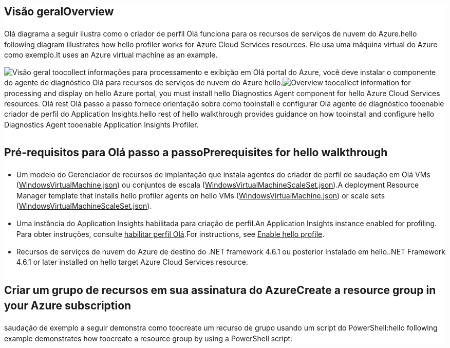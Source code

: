 ## <a name="overview"></a><span data-ttu-id="8b425-108">Visão geral</span><span class="sxs-lookup"><span data-stu-id="8b425-108">Overview</span></span>

<span data-ttu-id="8b425-109">Olá diagrama a seguir ilustra como o criador de perfil Olá funciona para os recursos de serviços de nuvem do Azure.</span><span class="sxs-lookup"><span data-stu-id="8b425-109">hello following diagram illustrates how hello profiler works for Azure Cloud Services resources.</span></span> <span data-ttu-id="8b425-110">Ele usa uma máquina virtual do Azure como exemplo.</span><span class="sxs-lookup"><span data-stu-id="8b425-110">It uses an Azure virtual machine as an example.</span></span>

<span data-ttu-id="8b425-111">![Visão geral](./media/enable-profiler-compute/overview.png) toocollect informações para processamento e exibição em Olá portal do Azure, você deve instalar o componente do agente de diagnóstico Olá para recursos de serviços de nuvem do Azure hello.</span><span class="sxs-lookup"><span data-stu-id="8b425-111">![Overview](./media/enable-profiler-compute/overview.png) toocollect information for processing and display on hello Azure portal, you must install hello Diagnostics Agent component for hello Azure Cloud Services resources.</span></span> <span data-ttu-id="8b425-112">Olá rest Olá passo a passo fornece orientação sobre como tooinstall e configurar Olá agente de diagnóstico tooenable criador de perfil do Application Insights.</span><span class="sxs-lookup"><span data-stu-id="8b425-112">hello rest of hello walkthrough provides guidance on how tooinstall and configure hello Diagnostics Agent tooenable Application Insights Profiler.</span></span>

## <a name="prerequisites-for-hello-walkthrough"></a><span data-ttu-id="8b425-113">Pré-requisitos para Olá passo a passo</span><span class="sxs-lookup"><span data-stu-id="8b425-113">Prerequisites for hello walkthrough</span></span>

* <span data-ttu-id="8b425-114">Um modelo do Gerenciador de recursos de implantação que instala agentes do criador de perfil de saudação em Olá VMs ([WindowsVirtualMachine.json](https://github.com/Azure/azure-docs-json-samples/blob/master/application-insights/WindowsVirtualMachine.json)) ou conjuntos de escala ([WindowsVirtualMachineScaleSet.json](https://github.com/Azure/azure-docs-json-samples/blob/master/application-insights/WindowsVirtualMachineScaleSet.json)).</span><span class="sxs-lookup"><span data-stu-id="8b425-114">A deployment Resource Manager template that installs hello profiler agents on hello VMs ([WindowsVirtualMachine.json](https://github.com/Azure/azure-docs-json-samples/blob/master/application-insights/WindowsVirtualMachine.json)) or scale sets ([WindowsVirtualMachineScaleSet.json](https://github.com/Azure/azure-docs-json-samples/blob/master/application-insights/WindowsVirtualMachineScaleSet.json)).</span></span>

* <span data-ttu-id="8b425-115">Uma instância do Application Insights habilitada para criação de perfil.</span><span class="sxs-lookup"><span data-stu-id="8b425-115">An Application Insights instance enabled for profiling.</span></span> <span data-ttu-id="8b425-116">Para obter instruções, consulte [habilitar perfil Olá](https://docs.microsoft.com/en-us/azure/application-insights/app-insights-profiler#enable-the-profiler).</span><span class="sxs-lookup"><span data-stu-id="8b425-116">For instructions, see [Enable hello profile](https://docs.microsoft.com/en-us/azure/application-insights/app-insights-profiler#enable-the-profiler).</span></span>

* <span data-ttu-id="8b425-117">Recursos de serviços de nuvem do Azure de destino do .NET framework 4.6.1 ou posterior instalado em hello.</span><span class="sxs-lookup"><span data-stu-id="8b425-117">.NET Framework 4.6.1 or later installed on hello target Azure Cloud Services resource.</span></span>

## <a name="create-a-resource-group-in-your-azure-subscription"></a><span data-ttu-id="8b425-118">Criar um grupo de recursos em sua assinatura do Azure</span><span class="sxs-lookup"><span data-stu-id="8b425-118">Create a resource group in your Azure subscription</span></span>
<span data-ttu-id="8b425-119">saudação de exemplo a seguir demonstra como toocreate um recurso de grupo usando um script do PowerShell:</span><span class="sxs-lookup"><span data-stu-id="8b425-119">hello following example demonstrates how toocreate a resource group by using a PowerShell script:</span></span>
